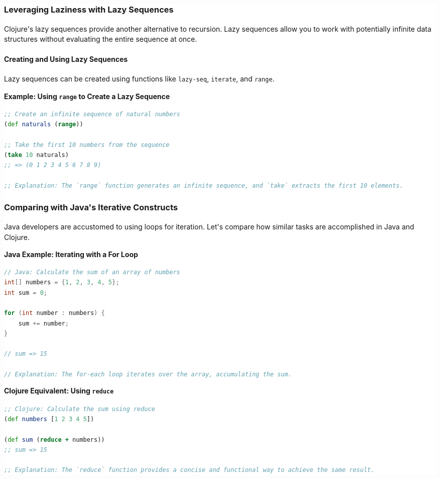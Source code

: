 ### Leveraging Laziness with Lazy Sequences

Clojure's lazy sequences provide another alternative to recursion. Lazy sequences allow you to work with potentially infinite data structures without evaluating the entire sequence at once.

#### Creating and Using Lazy Sequences

Lazy sequences can be created using functions like `lazy-seq`, `iterate`, and `range`.

**Example: Using `range` to Create a Lazy Sequence**

```clojure
;; Create an infinite sequence of natural numbers
(def naturals (range))

;; Take the first 10 numbers from the sequence
(take 10 naturals)
;; => (0 1 2 3 4 5 6 7 8 9)

;; Explanation: The `range` function generates an infinite sequence, and `take` extracts the first 10 elements.
```

### Comparing with Java's Iterative Constructs

Java developers are accustomed to using loops for iteration. Let's compare how similar tasks are accomplished in Java and Clojure.

**Java Example: Iterating with a For Loop**

```java
// Java: Calculate the sum of an array of numbers
int[] numbers = {1, 2, 3, 4, 5};
int sum = 0;

for (int number : numbers) {
    sum += number;
}

// sum => 15

// Explanation: The for-each loop iterates over the array, accumulating the sum.
```

**Clojure Equivalent: Using `reduce`**

```clojure
;; Clojure: Calculate the sum using reduce
(def numbers [1 2 3 4 5])

(def sum (reduce + numbers))
;; sum => 15

;; Explanation: The `reduce` function provides a concise and functional way to achieve the same result.
```
